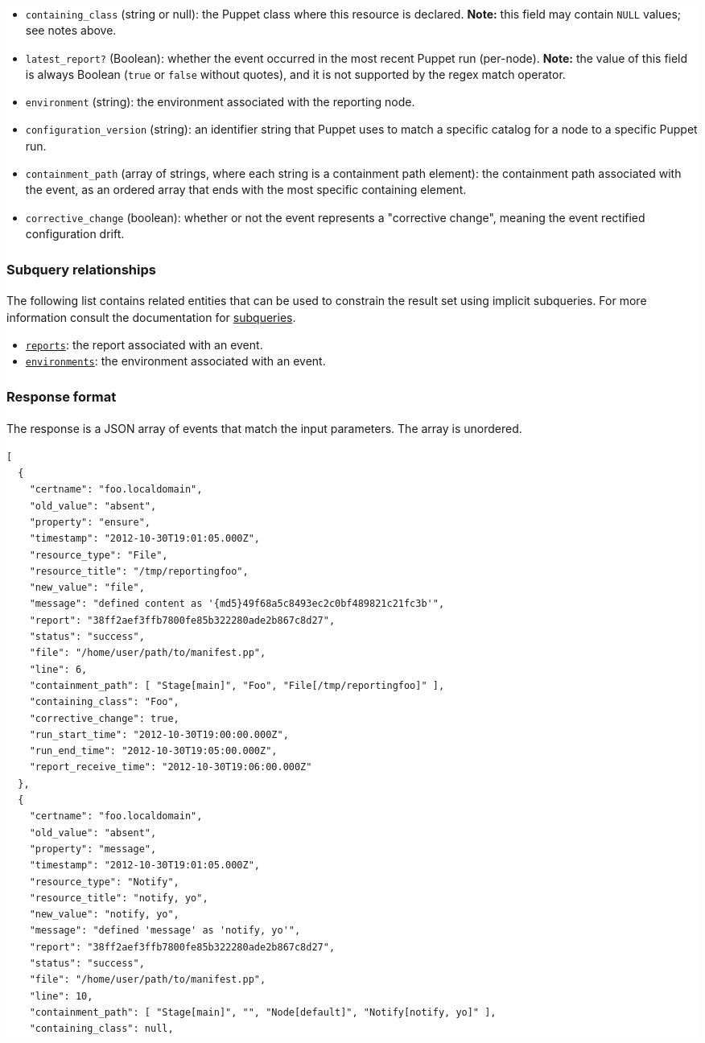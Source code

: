 * `containing_class` (string or null): the Puppet class where this resource is declared.  **Note:** this field may contain `NULL` values; see notes above.

* `latest_report?` (Boolean): whether the event occurred in the most recent Puppet run (per-node). **Note:** the value of this field is always Boolean (`true` or `false` without quotes), and it is not supported by the regex match operator.

* `environment` (string): the environment associated with the reporting node.

* `configuration_version` (string): an identifier string that Puppet uses to match a specific catalog for a node to a specific Puppet run.

* `containment_path` (array of strings, where each string is a containment path element): the containment path associated with the event, as an ordered array that ends with the most specific containing element.

* `corrective_change` (boolean): whether or not the event represents a
  "corrective change", meaning the event rectified configuration drift.

### Subquery relationships

The following list contains related entities that can be used to constrain the result set using implicit subqueries. For more information consult the documentation for [subqueries][subqueries].

* [`reports`][reports]: the report associated with an event.
* [`environments`][environments]: the environment associated with an event.

### Response format

The response is a JSON array of events that match the input parameters. The array is unordered.

    [
      {
        "certname": "foo.localdomain",
        "old_value": "absent",
        "property": "ensure",
        "timestamp": "2012-10-30T19:01:05.000Z",
        "resource_type": "File",
        "resource_title": "/tmp/reportingfoo",
        "new_value": "file",
        "message": "defined content as '{md5}49f68a5c8493ec2c0bf489821c21fc3b'",
        "report": "38ff2aef3ffb7800fe85b322280ade2b867c8d27",
        "status": "success",
        "file": "/home/user/path/to/manifest.pp",
        "line": 6,
        "containment_path": [ "Stage[main]", "Foo", "File[/tmp/reportingfoo]" ],
        "containing_class": "Foo",
        "corrective_change": true,
        "run_start_time": "2012-10-30T19:00:00.000Z",
        "run_end_time": "2012-10-30T19:05:00.000Z",
        "report_receive_time": "2012-10-30T19:06:00.000Z"
      },
      {
        "certname": "foo.localdomain",
        "old_value": "absent",
        "property": "message",
        "timestamp": "2012-10-30T19:01:05.000Z",
        "resource_type": "Notify",
        "resource_title": "notify, yo",
        "new_value": "notify, yo",
        "message": "defined 'message' as 'notify, yo'",
        "report": "38ff2aef3ffb7800fe85b322280ade2b867c8d27",
        "status": "success",
        "file": "/home/user/path/to/manifest.pp",
        "line": 10,
        "containment_path": [ "Stage[main]", "", "Node[default]", "Notify[notify, yo]" ],
        "containing_class": null,

[curl]: ../curl.html#using-curl-from-localhost-non-sslhttp
[report]: ./reports.html
[ast]: ./ast.html
[paging]: ./paging.html
[query]: ./query.html
[8601]: http://en.wikipedia.org/wiki/ISO_8601
[subqueries]: ./ast.html#subquery-operators
[environments]: ./environments.html
[nodes]: ./nodes.html
[reports]: ./reports.html
[rich_data]: ./query.html#rich-data